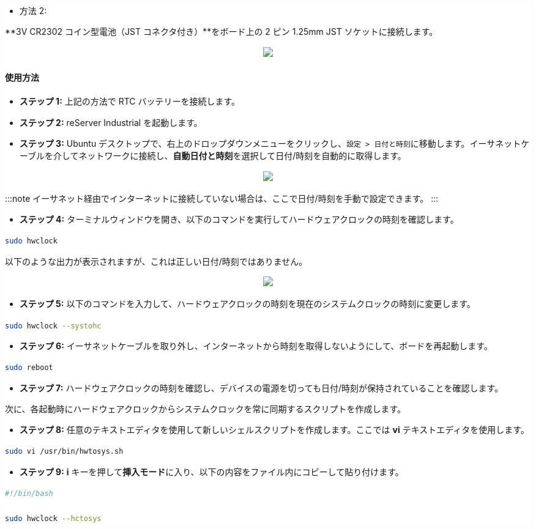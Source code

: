 - 方法 2:

**3V CR2302 コイン型電池（JST コネクタ付き）**をボード上の 2 ピン 1.25mm JST ソケットに接続します。

<div align="center"><img width ="350" src="https://files.seeedstudio.com/wiki/reServer-Industrial/7.jpg"/></div>

#### 使用方法

- **ステップ 1:** 上記の方法で RTC バッテリーを接続します。

- **ステップ 2:** reServer Industrial を起動します。

- **ステップ 3:** Ubuntu デスクトップで、右上のドロップダウンメニューをクリックし、`設定 > 日付と時刻`に移動します。イーサネットケーブルを介してネットワークに接続し、**自動日付と時刻**を選択して日付/時刻を自動的に取得します。

<div align="center"><img width ="1000" src="https://files.seeedstudio.com/wiki/reComputer-Industrial/13.png"/></div>

:::note
イーサネット経由でインターネットに接続していない場合は、ここで日付/時刻を手動で設定できます。
:::

- **ステップ 4:** ターミナルウィンドウを開き、以下のコマンドを実行してハードウェアクロックの時刻を確認します。

```sh
sudo hwclock
```

以下のような出力が表示されますが、これは正しい日付/時刻ではありません。

<div align="center"><img width ="400" src="https://files.seeedstudio.com/wiki/reComputer-Industrial/14.png"/></div>

- **ステップ 5:** 以下のコマンドを入力して、ハードウェアクロックの時刻を現在のシステムクロックの時刻に変更します。

```sh
sudo hwclock --systohc
```

- **ステップ 6:** イーサネットケーブルを取り外し、インターネットから時刻を取得しないようにして、ボードを再起動します。

```sh
sudo reboot
```

- **ステップ 7:** ハードウェアクロックの時刻を確認し、デバイスの電源を切っても日付/時刻が保持されていることを確認します。

次に、各起動時にハードウェアクロックからシステムクロックを常に同期するスクリプトを作成します。

- **ステップ 8:** 任意のテキストエディタを使用して新しいシェルスクリプトを作成します。ここでは **vi** テキストエディタを使用します。

```sh
sudo vi /usr/bin/hwtosys.sh 
```

- **ステップ 9:** **i** キーを押して**挿入モード**に入り、以下の内容をファイル内にコピーして貼り付けます。

```sh
#!/bin/bash

sudo hwclock --hctosys
```
